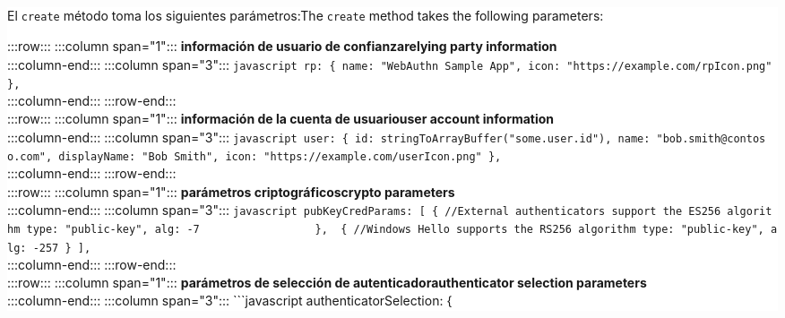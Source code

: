 <span data-ttu-id="b2118-121">El `create` método toma los siguientes parámetros:</span><span class="sxs-lookup"><span data-stu-id="b2118-121">The `create` method takes the following parameters:</span></span>  

:::row:::
   :::column span="1":::
      **<span data-ttu-id="b2118-122">información de usuario de confianza</span><span class="sxs-lookup"><span data-stu-id="b2118-122">relying party information</span></span>**  
   :::column-end:::
   :::column span="3":::
      ```javascript
      rp: {
          name: "WebAuthn Sample App",
          icon: "https://example.com/rpIcon.png"
      },
      ```  
   :::column-end:::
:::row-end:::  
:::row:::
   :::column span="1":::
      **<span data-ttu-id="b2118-123">información de la cuenta de usuario</span><span class="sxs-lookup"><span data-stu-id="b2118-123">user account information</span></span>**  
   :::column-end:::
   :::column span="3":::
      ```javascript
      user: {
          id: stringToArrayBuffer("some.user.id"),
          name: "bob.smith@contoso.com",
          displayName: "Bob Smith",
          icon: "https://example.com/userIcon.png"
      },
      ```  
   :::column-end:::
:::row-end:::  
:::row:::
   :::column span="1":::
      **<span data-ttu-id="b2118-124">parámetros criptográficos</span><span class="sxs-lookup"><span data-stu-id="b2118-124">crypto parameters</span></span>**  
   :::column-end:::
   :::column span="3":::
      ```javascript
      pubKeyCredParams: [
          {
              //External authenticators support the ES256 algorithm
              type: "public-key",
              alg: -7                 
          }, 
          {
              //Windows Hello supports the RS256 algorithm
              type: "public-key",
              alg: -257
          }
      ],
      ```  
   :::column-end:::
:::row-end:::  
:::row:::
   :::column span="1":::
      **<span data-ttu-id="b2118-125">parámetros de selección de autenticador</span><span class="sxs-lookup"><span data-stu-id="b2118-125">authenticator selection parameters</span></span>**  
   :::column-end:::
   :::column span="3":::
      ```javascript
      authenticatorSelection: {